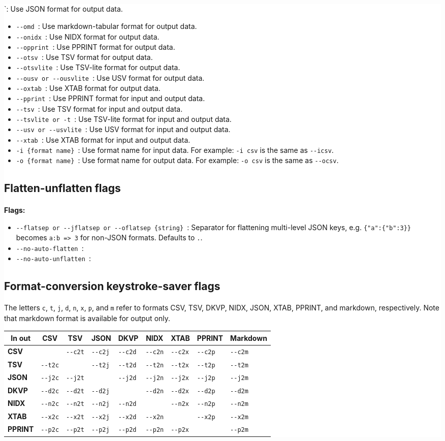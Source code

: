 `: Use JSON format for output data.
* `--omd
`: Use markdown-tabular format for output data.
* `--onidx
`: Use NIDX format for output data.
* `--opprint
`: Use PPRINT format for output data.
* `--otsv
`: Use TSV format for output data.
* `--otsvlite
`: Use TSV-lite format for output data.
* `--ousv or --ousvlite
`: Use USV format for output data.
* `--oxtab
`: Use XTAB format for output data.
* `--pprint
`: Use PPRINT format for input and output data.
* `--tsv
`: Use TSV format for input and output data.
* `--tsvlite or -t
`: Use TSV-lite format for input and output data.
* `--usv or --usvlite
`: Use USV format for input and output data.
* `--xtab
`: Use XTAB format for input and output data.
* `-i {format name}
`: Use format name for input data. For example: `-i csv` is the same as `--icsv`.
* `-o {format name}
`: Use format name for output data.  For example: `-o csv` is the same as `--ocsv`.

## Flatten-unflatten flags


**Flags:**

* `--flatsep or --jflatsep or --oflatsep {string}
`: Separator for flattening multi-level JSON keys, e.g. `{"a":{"b":3}}` becomes `a:b => 3` for non-JSON formats. Defaults to `.`.
* `--no-auto-flatten
`: 
* `--no-auto-unflatten
`: 

## Format-conversion keystroke-saver flags

The letters `c`, `t`, `j`, `d`, `n`, `x`, `p`, and `m` refer to formats CSV, TSV, DKVP, NIDX, JSON, XTAB,
PPRINT, and markdown, respectively. Note that markdown format is available for
output only.

| In  out   | **CSV** | **TSV** | **JSON** | **DKVP** | **NIDX** | **XTAB** | **PPRINT** | **Markdown** |
|------------|---------|---------|----------|----------|----------|----------|------------|--------------|
| **CSV**    |         | `--c2t` | `--c2j`  | `--c2d`  | `--c2n`  | `--c2x`  | `--c2p`    | `--c2m`      |
| **TSV**    | `--t2c` |         | `--t2j`  | `--t2d`  | `--t2n`  | `--t2x`  | `--t2p`    | `--t2m`      |
| **JSON**   | `--j2c` | `--j2t` |          | `--j2d`  | `--j2n`  | `--j2x`  | `--j2p`    | `--j2m`      |
| **DKVP**   | `--d2c` | `--d2t` | `--d2j`  |          | `--d2n`  | `--d2x`  | `--d2p`    | `--d2m`      |
| **NIDX**   | `--n2c` | `--n2t` | `--n2j`  | `--n2d`  |          | `--n2x`  | `--n2p`    | `--n2m`      |
| **XTAB**   | `--x2c` | `--x2t` | `--x2j`  | `--x2d`  | `--x2n`  |          | `--x2p`    | `--x2m`      |
| **PPRINT** | `--p2c` | `--p2t` | `--p2j`  | `--p2d`  | `--p2n`  | `--p2x`  |            | `--p2m`      |
